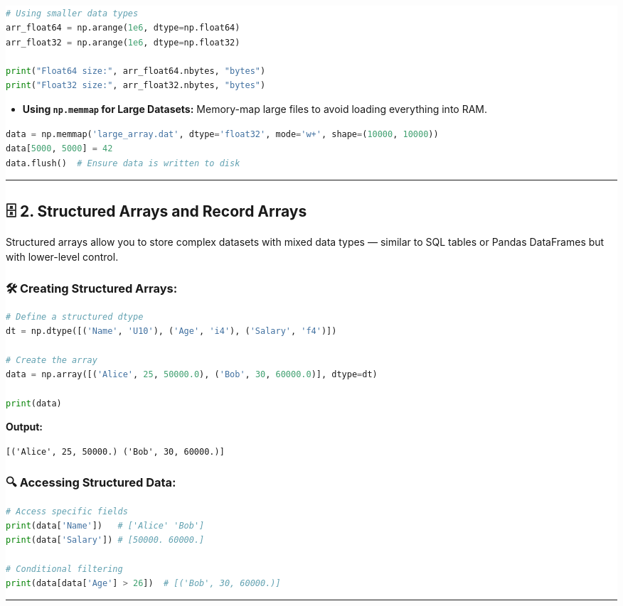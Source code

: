 ```python
# Using smaller data types
arr_float64 = np.arange(1e6, dtype=np.float64)
arr_float32 = np.arange(1e6, dtype=np.float32)

print("Float64 size:", arr_float64.nbytes, "bytes")
print("Float32 size:", arr_float32.nbytes, "bytes")
```

- **Using `np.memmap` for Large Datasets:**
  Memory-map large files to avoid loading everything into RAM.

```python
data = np.memmap('large_array.dat', dtype='float32', mode='w+', shape=(10000, 10000))
data[5000, 5000] = 42
data.flush()  # Ensure data is written to disk
```

---

## 🗄️ **2. Structured Arrays and Record Arrays**

Structured arrays allow you to store complex datasets with mixed data types — similar to SQL tables or Pandas DataFrames but with lower-level control.

### 🛠️ **Creating Structured Arrays:**

```python
# Define a structured dtype
dt = np.dtype([('Name', 'U10'), ('Age', 'i4'), ('Salary', 'f4')])

# Create the array
data = np.array([('Alice', 25, 50000.0), ('Bob', 30, 60000.0)], dtype=dt)

print(data)
```

**Output:**

```
[('Alice', 25, 50000.) ('Bob', 30, 60000.)]
```

### 🔍 **Accessing Structured Data:**

```python
# Access specific fields
print(data['Name'])   # ['Alice' 'Bob']
print(data['Salary']) # [50000. 60000.]

# Conditional filtering
print(data[data['Age'] > 26])  # [('Bob', 30, 60000.)]
```

---
